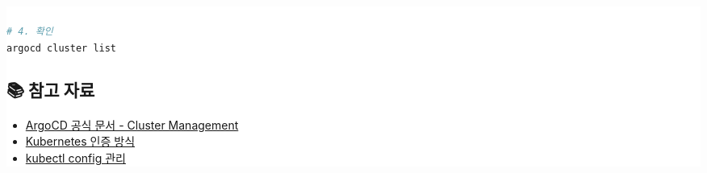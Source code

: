 ```bash

# 4. 확인
argocd cluster list
```

## 📚 참고 자료

- [ArgoCD 공식 문서 - Cluster Management](https://argo-cd.readthedocs.io/en/stable/operator-manual/declarative-setup/#clusters)
- [Kubernetes 인증 방식](https://kubernetes.io/docs/reference/access-authn-authz/authentication/)
- [kubectl config 관리](https://kubernetes.io/docs/tasks/access-application-cluster/configure-access-multiple-clusters/)
